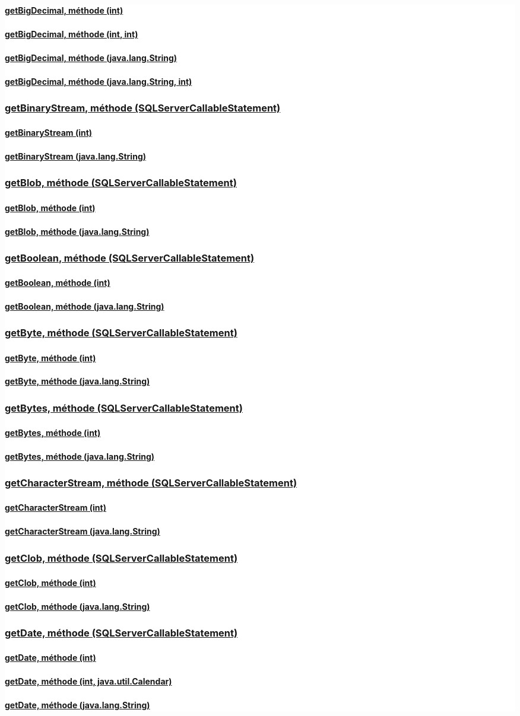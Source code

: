 #### [getBigDecimal, méthode (int)](getbigdecimal-method-int.md)
#### [getBigDecimal, méthode (int, int)](getbigdecimal-method-int-int.md)
#### [getBigDecimal, méthode (java.lang.String)](getbigdecimal-method-java-lang-string.md)
#### [getBigDecimal, méthode (java.lang.String, int)](getbigdecimal-method-java-lang-string-int.md)
### [getBinaryStream, méthode (SQLServerCallableStatement)](getbinarystream-method-sqlservercallablestatement.md)
#### [getBinaryStream (int)](getbinarystream-int.md)
#### [getBinaryStream (java.lang.String)](getbinarystream-java-lang-string.md)
### [getBlob, méthode (SQLServerCallableStatement)](getblob-method-sqlservercallablestatement.md)
#### [getBlob, méthode (int)](getblob-method-int.md)
#### [getBlob, méthode (java.lang.String)](getblob-method-java-lang-string.md)
### [getBoolean, méthode (SQLServerCallableStatement)](getboolean-method-sqlservercallablestatement.md)
#### [getBoolean, méthode (int)](getboolean-method-int.md)
#### [getBoolean, méthode (java.lang.String)](getboolean-method-java-lang-string.md)
### [getByte, méthode (SQLServerCallableStatement)](getbyte-method-sqlservercallablestatement.md)
#### [getByte, méthode (int)](getbyte-method-int.md)
#### [getByte, méthode (java.lang.String)](getbyte-method-java-lang-string.md)
### [getBytes, méthode (SQLServerCallableStatement)](getbytes-method-sqlservercallablestatement.md)
#### [getBytes, méthode (int)](getbytes-method-int.md)
#### [getBytes, méthode (java.lang.String)](getbytes-method-java-lang-string.md)
### [getCharacterStream, méthode (SQLServerCallableStatement)](getcharacterstream-method-sqlservercallablestatement.md)
#### [getCharacterStream (int)](getcharacterstream-int.md)
#### [getCharacterStream (java.lang.String)](getcharacterstream-java-lang-string.md)
### [getClob, méthode (SQLServerCallableStatement)](getclob-method-sqlservercallablestatement.md)
#### [getClob, méthode (int)](getclob-method-int.md)
#### [getClob, méthode (java.lang.String)](getclob-method-java-lang-string.md)
### [getDate, méthode (SQLServerCallableStatement)](getdate-method-sqlservercallablestatement.md)
#### [getDate, méthode (int)](getdate-method-int.md)
#### [getDate, méthode (int, java.util.Calendar)](getdate-method-int-java-util-calendar.md)
#### [getDate, méthode (java.lang.String)](getdate-method-java-lang-string.md)